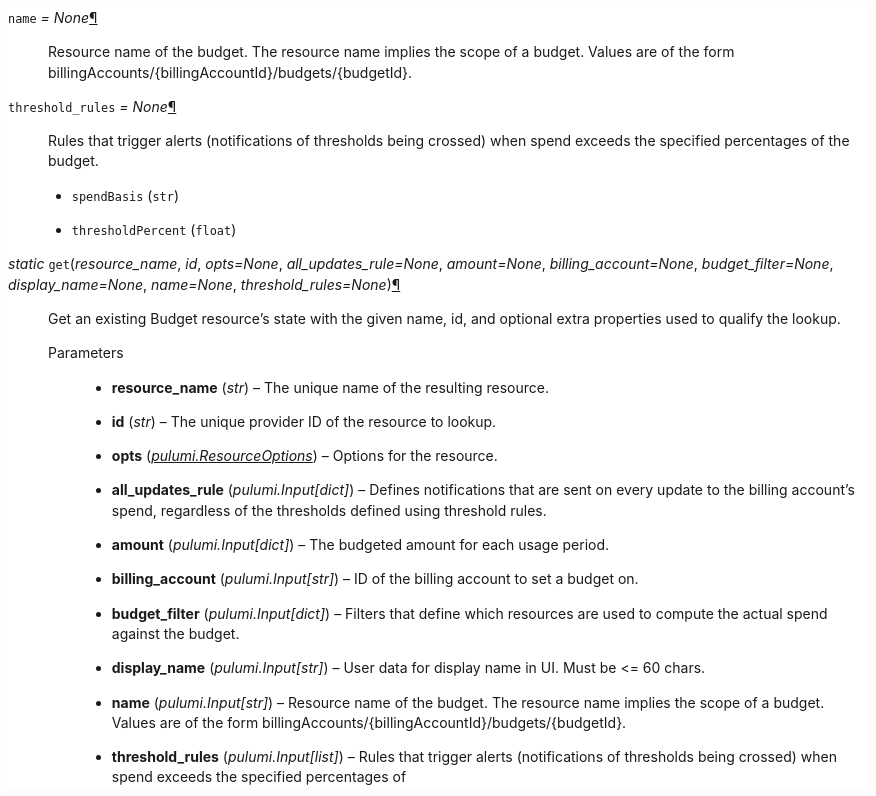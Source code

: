 <dl class="attribute">
<dt id="pulumi_gcp.billing.Budget.name">
<code class="sig-name descname">name</code><em class="property"> = None</em><a class="headerlink" href="#pulumi_gcp.billing.Budget.name" title="Permalink to this definition">¶</a></dt>
<dd><p>Resource name of the budget. The resource name implies the scope of a budget. Values are of the form
billingAccounts/{billingAccountId}/budgets/{budgetId}.</p>
</dd></dl>

<dl class="attribute">
<dt id="pulumi_gcp.billing.Budget.threshold_rules">
<code class="sig-name descname">threshold_rules</code><em class="property"> = None</em><a class="headerlink" href="#pulumi_gcp.billing.Budget.threshold_rules" title="Permalink to this definition">¶</a></dt>
<dd><p>Rules that trigger alerts (notifications of thresholds being crossed) when spend exceeds the specified percentages of
the budget.</p>
<ul class="simple">
<li><p><code class="docutils literal notranslate"><span class="pre">spendBasis</span></code> (<code class="docutils literal notranslate"><span class="pre">str</span></code>)</p></li>
<li><p><code class="docutils literal notranslate"><span class="pre">thresholdPercent</span></code> (<code class="docutils literal notranslate"><span class="pre">float</span></code>)</p></li>
</ul>
</dd></dl>

<dl class="method">
<dt id="pulumi_gcp.billing.Budget.get">
<em class="property">static </em><code class="sig-name descname">get</code><span class="sig-paren">(</span><em class="sig-param">resource_name</em>, <em class="sig-param">id</em>, <em class="sig-param">opts=None</em>, <em class="sig-param">all_updates_rule=None</em>, <em class="sig-param">amount=None</em>, <em class="sig-param">billing_account=None</em>, <em class="sig-param">budget_filter=None</em>, <em class="sig-param">display_name=None</em>, <em class="sig-param">name=None</em>, <em class="sig-param">threshold_rules=None</em><span class="sig-paren">)</span><a class="headerlink" href="#pulumi_gcp.billing.Budget.get" title="Permalink to this definition">¶</a></dt>
<dd><p>Get an existing Budget resource’s state with the given name, id, and optional extra
properties used to qualify the lookup.</p>
<dl class="field-list simple">
<dt class="field-odd">Parameters</dt>
<dd class="field-odd"><ul class="simple">
<li><p><strong>resource_name</strong> (<em>str</em>) – The unique name of the resulting resource.</p></li>
<li><p><strong>id</strong> (<em>str</em>) – The unique provider ID of the resource to lookup.</p></li>
<li><p><strong>opts</strong> (<a class="reference internal" href="../../pulumi/#pulumi.ResourceOptions" title="pulumi.ResourceOptions"><em>pulumi.ResourceOptions</em></a>) – Options for the resource.</p></li>
<li><p><strong>all_updates_rule</strong> (<em>pulumi.Input</em><em>[</em><em>dict</em><em>]</em>) – Defines notifications that are sent on every update to the billing account’s spend, regardless of the thresholds defined
using threshold rules.</p></li>
<li><p><strong>amount</strong> (<em>pulumi.Input</em><em>[</em><em>dict</em><em>]</em>) – The budgeted amount for each usage period.</p></li>
<li><p><strong>billing_account</strong> (<em>pulumi.Input</em><em>[</em><em>str</em><em>]</em>) – ID of the billing account to set a budget on.</p></li>
<li><p><strong>budget_filter</strong> (<em>pulumi.Input</em><em>[</em><em>dict</em><em>]</em>) – Filters that define which resources are used to compute the actual spend against the budget.</p></li>
<li><p><strong>display_name</strong> (<em>pulumi.Input</em><em>[</em><em>str</em><em>]</em>) – User data for display name in UI. Must be &lt;= 60 chars.</p></li>
<li><p><strong>name</strong> (<em>pulumi.Input</em><em>[</em><em>str</em><em>]</em>) – Resource name of the budget. The resource name implies the scope of a budget. Values are of the form
billingAccounts/{billingAccountId}/budgets/{budgetId}.</p></li>
<li><p><strong>threshold_rules</strong> (<em>pulumi.Input</em><em>[</em><em>list</em><em>]</em>) – Rules that trigger alerts (notifications of thresholds being crossed) when spend exceeds the specified percentages of